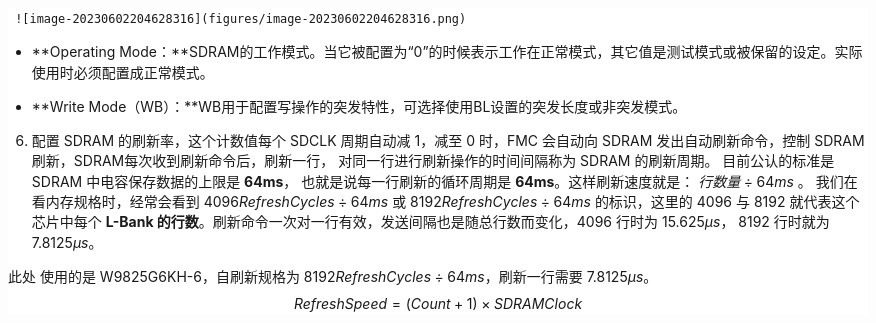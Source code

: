      ![image-20230602204628316](figures/image-20230602204628316.png)

   - **Operating Mode：**SDRAM的工作模式。当它被配置为“0”的时候表示工作在正常模式，其它值是测试模式或被保留的设定。实际使用时必须配置成正常模式。

   - **Write Mode（WB）：**WB用于配置写操作的突发特性，可选择使用BL设置的突发长度或非突发模式。

6. 配置 SDRAM 的刷新率，这个计数值每个 SDCLK 周期自动减 1，减至 0 时，FMC 会自动向 SDRAM 发出自动刷新命令，控制 SDRAM 刷新，SDRAM每次收到刷新命令后，刷新一行， 对同一行进行刷新操作的时间间隔称为 SDRAM 的刷新周期。 目前公认的标准是 SDRAM 中电容保存数据的上限是 **64ms**， 也就是说每一行刷新的循环周期是 **64ms**。这样刷新速度就是： $行数量{\div}64ms$ 。 我们在看内存规格时，经常会看到 $4096 Refresh Cycles{\div}64ms$ 或 $8192 Refresh Cycles{\div}64ms$ 的标识，这里的 $4096$ 与 $8192$ 就代表这个芯片中每个 **L-Bank 的行数**。刷新命令一次对一行有效，发送间隔也是随总行数而变化，$4096$ 行时为 $15.625\mu s$， $8192$ 行时就为 $7.8125\mu s$。

此处 使用的是 W9825G6KH-6，自刷新规格为 $8192 Refresh Cycles{\div}64ms$，刷新一行需要 $7.8125\mu s$。
$$
Refresh Speed = \left (  Count + 1\right ) \times SDRAM Clock
$$
